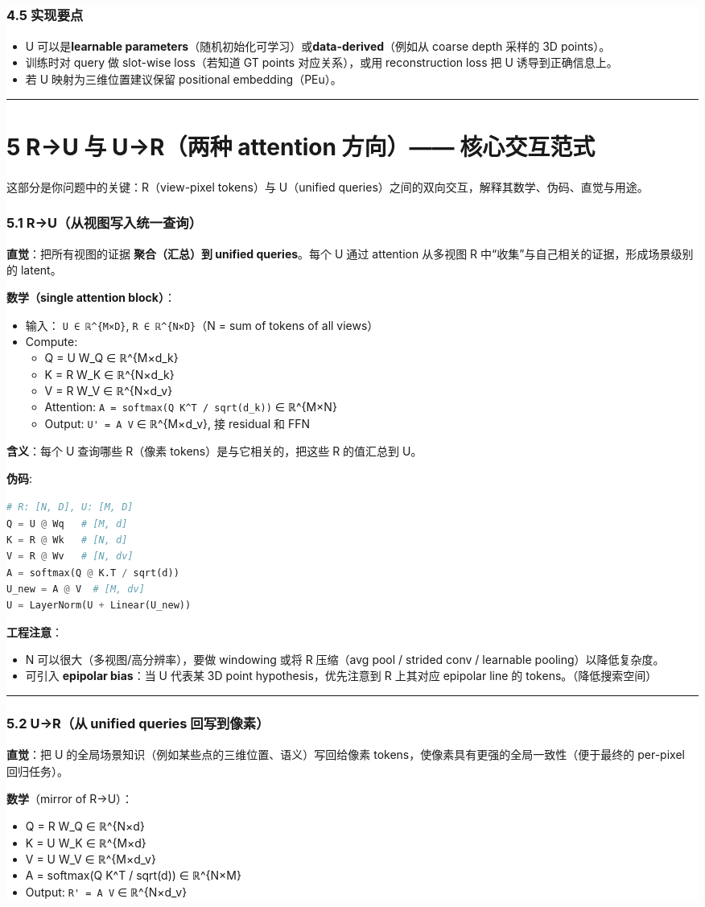 ### 4.5 实现要点

*   U 可以是**learnable parameters**（随机初始化可学习）或**data-derived**（例如从 coarse depth 采样的 3D points）。
*   训练时对 query 做 slot-wise loss（若知道 GT points 对应关系），或用 reconstruction loss 把 U 诱导到正确信息上。
*   若 U 映射为三维位置建议保留 positional embedding（PEu）。

* * *

5 R→U 与 U→R（两种 attention 方向）—— 核心交互范式
=====================================

这部分是你问题中的关键：R（view-pixel tokens）与 U（unified queries）之间的双向交互，解释其数学、伪码、直觉与用途。

### 5.1 R→U（从视图写入统一查询）

**直觉**：把所有视图的证据 **聚合（汇总）到 unified queries**。每个 U 通过 attention 从多视图 R 中“收集”与自己相关的证据，形成场景级别的 latent。

**数学（single attention block）**：

*   输入： `U ∈ ℝ^{M×D}`, `R ∈ ℝ^{N×D}`（N = sum of tokens of all views）
*   Compute:
    *   Q = U W\_Q ∈ ℝ^{M×d\_k}
    *   K = R W\_K ∈ ℝ^{N×d\_k}
    *   V = R W\_V ∈ ℝ^{N×d\_v}
    *   Attention: `A = softmax(Q K^T / sqrt(d_k))` ∈ ℝ^{M×N}
    *   Output: `U' = A V` ∈ ℝ^{M×d\_v}, 接 residual 和 FFN

**含义**：每个 U 查询哪些 R（像素 tokens）是与它相关的，把这些 R 的值汇总到 U。

**伪码**:

```python
# R: [N, D], U: [M, D]
Q = U @ Wq   # [M, d]
K = R @ Wk   # [N, d]
V = R @ Wv   # [N, dv]
A = softmax(Q @ K.T / sqrt(d))
U_new = A @ V  # [M, dv]
U = LayerNorm(U + Linear(U_new))
```

**工程注意**：

*   N 可以很大（多视图/高分辨率），要做 windowing 或将 R 压缩（avg pool / strided conv / learnable pooling）以降低复杂度。
*   可引入 **epipolar bias**：当 U 代表某 3D point hypothesis，优先注意到 R 上其对应 epipolar line 的 tokens。（降低搜索空间）

* * *

### 5.2 U→R（从 unified queries 回写到像素）

**直觉**：把 U 的全局场景知识（例如某些点的三维位置、语义）写回给像素 tokens，使像素具有更强的全局一致性（便于最终的 per-pixel 回归任务）。

**数学**（mirror of R→U）：

*   Q = R W\_Q ∈ ℝ^{N×d}
*   K = U W\_K ∈ ℝ^{M×d}
*   V = U W\_V ∈ ℝ^{M×d\_v}
*   A = softmax(Q K^T / sqrt(d)) ∈ ℝ^{N×M}
*   Output: `R' = A V` ∈ ℝ^{N×d\_v}
